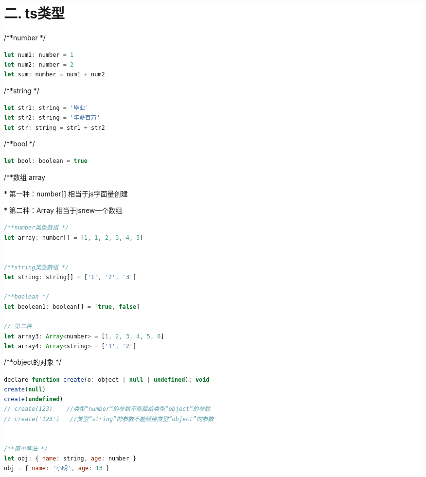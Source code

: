 # 二. ts类型

/**number */

```js
let num1: number = 1
let num2: number = 2
let sum: number = num1 + num2
```

/**string */

```js
let str1: string = '毕业'
let str2: string = '年薪百万'
let str: string = str1 + str2
```

/**bool */

```js
let bool: boolean = true
```

/**数组 array

 \* 第一种：number[]  相当于js字面量创建

 \* 第二种：Array<number>  相当于jsnew一个数组

```js
/**number类型数组 */
let array: number[] = [1, 1, 2, 3, 4, 5]


/**string类型数组 */
let string: string[] = ['1', '2', '3']

/**boolean */
let boolean1: boolean[] = [true, false]

// 第二种
let array3: Array<number> = [1, 2, 3, 4, 5, 6]
let array4: Array<string> = ['1', '2']
```

/**object的对象 */

```js
declare function create(o: object | null | undefined): void
create(null)
create(undefined)
// create(123)    //类型“number”的参数不能赋给类型“object”的参数
// create('123')   //类型“string”的参数不能赋给类型“object”的参数


/**简单写法 */
let obj: { name: string, age: number }
obj = { name: '小明', age: 13 }
```
